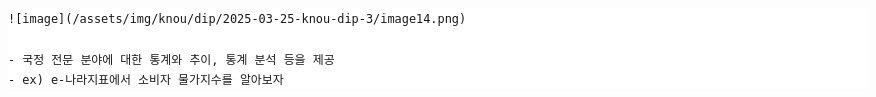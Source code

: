     ![image](/assets/img/knou/dip/2025-03-25-knou-dip-3/image14.png)
    
    - 국정 전문 분야에 대한 통계와 추이, 통계 분석 등을 제공
    - ex) e-나라지표에서 소비자 물가지수를 알아보자
        